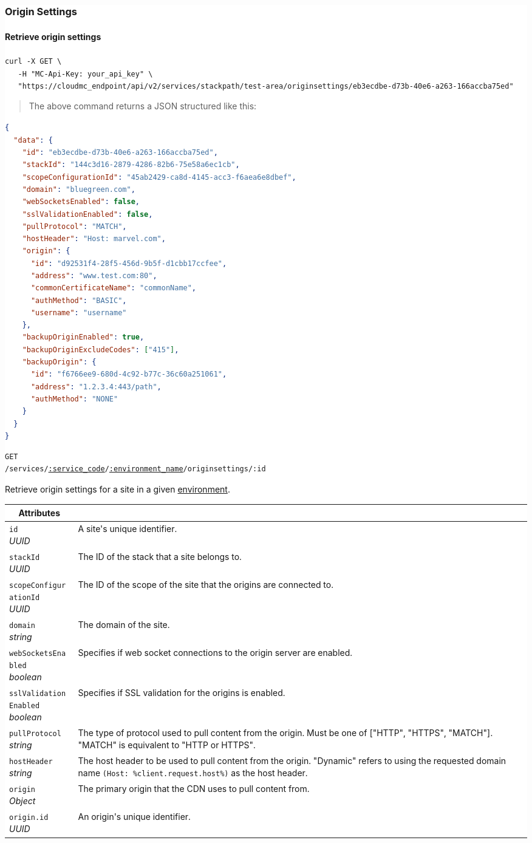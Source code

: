 ### Origin Settings



#### Retrieve origin settings

```shell
curl -X GET \
   -H "MC-Api-Key: your_api_key" \
   "https://cloudmc_endpoint/api/v2/services/stackpath/test-area/originsettings/eb3ecdbe-d73b-40e6-a263-166accba75ed"
```

> The above command returns a JSON structured like this:

```json
{
  "data": {
    "id": "eb3ecdbe-d73b-40e6-a263-166accba75ed",
    "stackId": "144c3d16-2879-4286-82b6-75e58a6ec1cb",
    "scopeConfigurationId": "45ab2429-ca8d-4145-acc3-f6aea6e8dbef",
    "domain": "bluegreen.com",
    "webSocketsEnabled": false,
    "sslValidationEnabled": false,
    "pullProtocol": "MATCH",
    "hostHeader": "Host: marvel.com",
    "origin": {
      "id": "d92531f4-28f5-456d-9b5f-d1cbb17ccfee",
      "address": "www.test.com:80",
      "commonCertificateName": "commonName", 
      "authMethod": "BASIC", 
      "username": "username"
    },
    "backupOriginEnabled": true,
    "backupOriginExcludeCodes": ["415"],
    "backupOrigin": {
      "id": "f6766ee9-680d-4c92-b77c-36c60a251061",
      "address": "1.2.3.4:443/path",
      "authMethod": "NONE"
    }
  }
}
```

<code>GET /services/<a href="#administration-service-connections">:service_code</a>/<a href="#administration-environments">:environment_name</a>/originsettings/:id</a></code>

Retrieve origin settings for a site in a given [environment](#administration-environments).

Attributes | &nbsp;
------- | -----------
`id`<br/>*UUID*  | A site's unique identifier. 
`stackId`<br/>*UUID*  | The ID of the stack that a site belongs to.
`scopeConfigurationId`<br/>*UUID*  | The ID of the scope of the site that the origins are connected to.
`domain`<br/>*string* | The domain of the site.
`webSocketsEnabled` <br/>*boolean* | Specifies if web socket connections to the origin server are enabled. 
`sslValidationEnabled` <br/> *boolean* | Specifies if SSL validation for the origins is enabled.
`pullProtocol` <br/>*string* | The type of protocol used to pull content from the origin. Must be one of ["HTTP", "HTTPS", "MATCH"]. "MATCH" is equivalent to "HTTP or HTTPS".
`hostHeader` <br/>*string* | The host header to be used to pull content from the origin. "Dynamic" refers to using the requested domain name `(Host: %client.request.host%)` as the host header.
`origin` <br/> *Object* | The primary origin that the CDN uses to pull content from. 
`origin.id` <br/> *UUID* | An origin's unique identifier. 